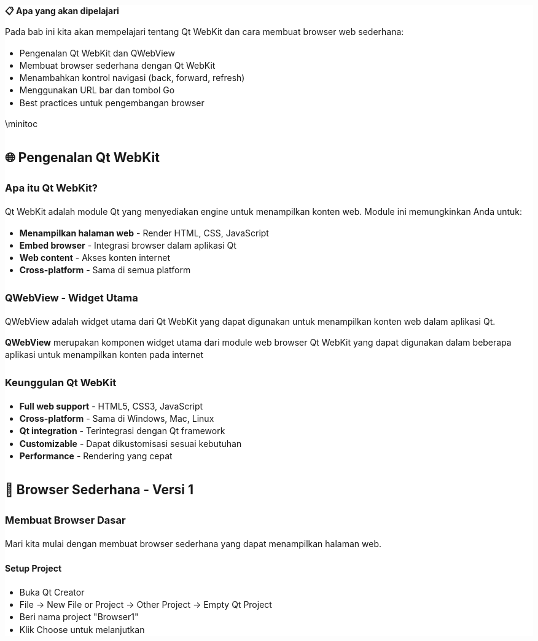 **📋 Apa yang akan dipelajari**

Pada bab ini kita akan mempelajari tentang Qt WebKit dan cara membuat browser web sederhana:

- Pengenalan Qt WebKit dan QWebView
- Membuat browser sederhana dengan Qt WebKit
- Menambahkan kontrol navigasi (back, forward, refresh)
- Menggunakan URL bar dan tombol Go
- Best practices untuk pengembangan browser

\minitoc

## 🌐 Pengenalan Qt WebKit

### Apa itu Qt WebKit?

Qt WebKit adalah module Qt yang menyediakan engine untuk menampilkan konten web. Module ini memungkinkan Anda untuk:

- **Menampilkan halaman web** - Render HTML, CSS, JavaScript
- **Embed browser** - Integrasi browser dalam aplikasi Qt
- **Web content** - Akses konten internet
- **Cross-platform** - Sama di semua platform

### QWebView - Widget Utama

QWebView adalah widget utama dari Qt WebKit yang dapat digunakan untuk menampilkan konten web dalam aplikasi Qt.

> 
**QWebView** merupakan komponen widget utama dari module web browser Qt WebKit yang dapat digunakan dalam beberapa aplikasi untuk menampilkan konten pada internet

### Keunggulan Qt WebKit

- **Full web support** - HTML5, CSS3, JavaScript
- **Cross-platform** - Sama di Windows, Mac, Linux
- **Qt integration** - Terintegrasi dengan Qt framework
- **Customizable** - Dapat dikustomisasi sesuai kebutuhan
- **Performance** - Rendering yang cepat

## 🚀 Browser Sederhana - Versi 1

### Membuat Browser Dasar

Mari kita mulai dengan membuat browser sederhana yang dapat menampilkan halaman web.

#### Setup Project

- Buka Qt Creator
- File → New File or Project → Other Project → Empty Qt Project
- Beri nama project "Browser1"
- Klik Choose untuk melanjutkan
